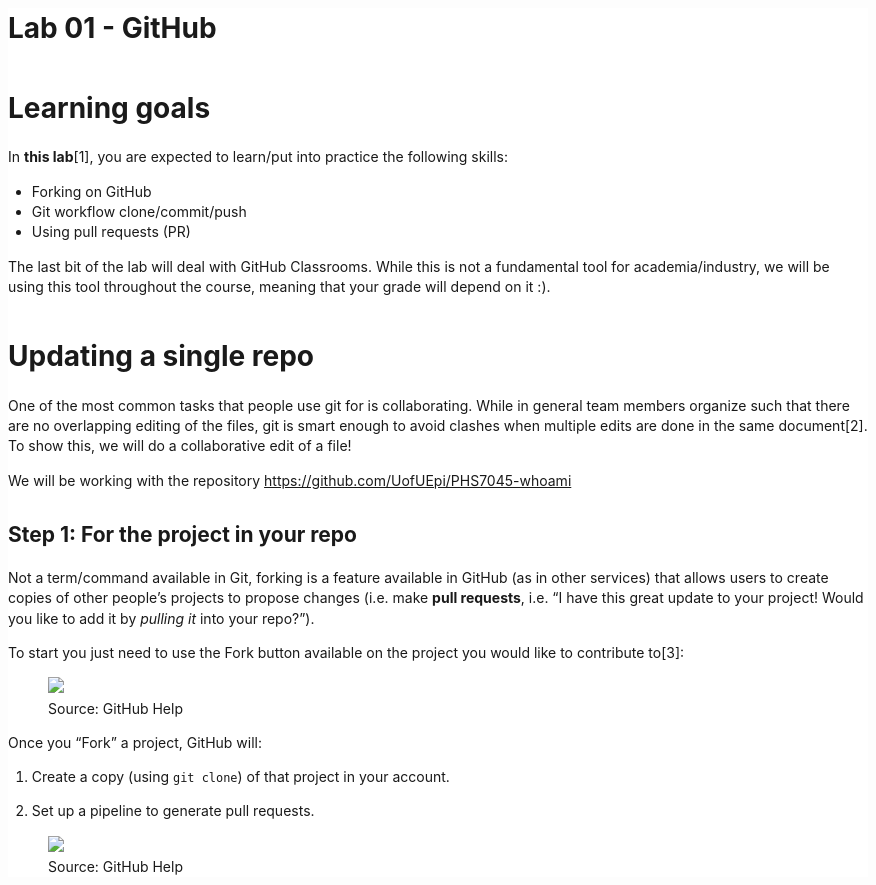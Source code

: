 Lab 01 - GitHub
================

# Learning goals

In **this lab**[1], you are expected to learn/put into practice the
following skills:

-   Forking on GitHub
-   Git workflow clone/commit/push
-   Using pull requests (PR)

The last bit of the lab will deal with GitHub Classrooms. While this is
not a fundamental tool for academia/industry, we will be using this tool
throughout the course, meaning that your grade will depend on it :).

# Updating a single repo

One of the most common tasks that people use git for is collaborating.
While in general team members organize such that there are no
overlapping editing of the files, git is smart enough to avoid clashes
when multiple edits are done in the same document[2]. To show this, we
will do a collaborative edit of a file!

We will be working with the repository
https://github.com/UofUEpi/PHS7045-whoami

## Step 1: For the project in your repo

Not a term/command available in Git, forking is a feature available in
GitHub (as in other services) that allows users to create copies of
other people’s projects to propose changes (i.e. make **pull requests**,
i.e. “I have this great update to your project! Would you like to add it
by *pulling it* into your repo?”).

To start you just need to use the Fork button available on the project
you would like to contribute to[3]:

<figure>
<img src="https://github-images.s3.amazonaws.com/help/bootcamp/Bootcamp-Fork.png" width="400px">
<figcaption>
Source: GitHub Help
</figcaption>
</figure>

Once you “Fork” a project, GitHub will:

1.  Create a copy (using `git clone`) of that project in your account.

2.  Set up a pipeline to generate pull requests.

<figure>
<img src="https://github-images.s3.amazonaws.com/help/pull_requests/recently_pushed_branch.png" width="600px">
<figcaption>
Source: GitHub Help
</figcaption>
</figure>
